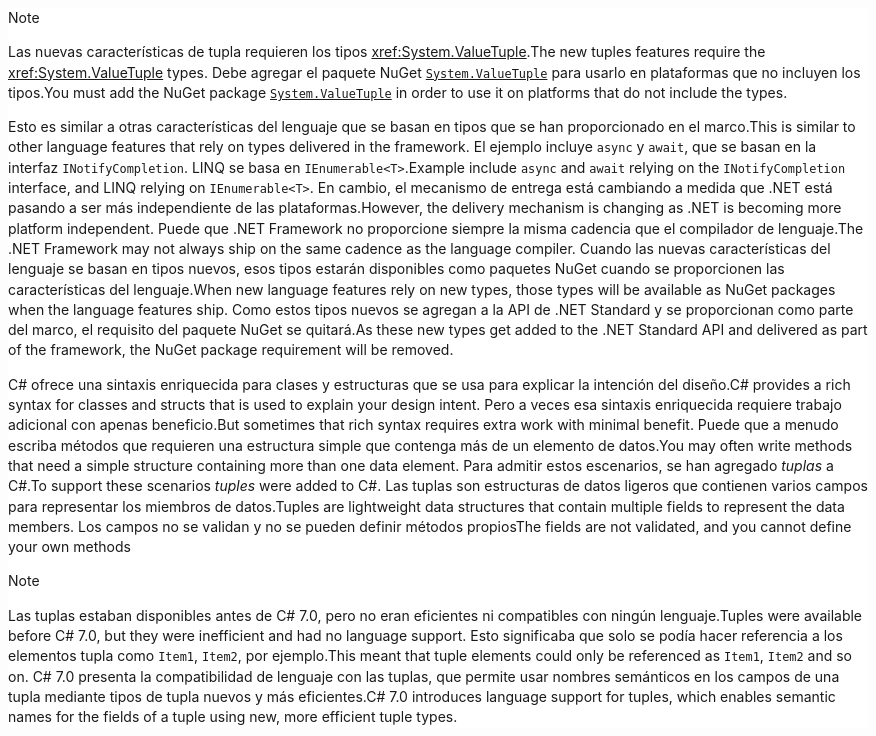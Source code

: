 > [!NOTE]
> <span data-ttu-id="ea8c0-146">Las nuevas características de tupla requieren los tipos <xref:System.ValueTuple>.</span><span class="sxs-lookup"><span data-stu-id="ea8c0-146">The new tuples features require the <xref:System.ValueTuple> types.</span></span>
> <span data-ttu-id="ea8c0-147">Debe agregar el paquete NuGet [`System.ValueTuple`](https://www.nuget.org/packages/System.ValueTuple/) para usarlo en plataformas que no incluyen los tipos.</span><span class="sxs-lookup"><span data-stu-id="ea8c0-147">You must add the NuGet package [`System.ValueTuple`](https://www.nuget.org/packages/System.ValueTuple/) in order to use it on platforms that do not include the types.</span></span>
>
> <span data-ttu-id="ea8c0-148">Esto es similar a otras características del lenguaje que se basan en tipos que se han proporcionado en el marco.</span><span class="sxs-lookup"><span data-stu-id="ea8c0-148">This is similar to other language features that rely on types delivered in the framework.</span></span> <span data-ttu-id="ea8c0-149">El ejemplo incluye `async` y `await`, que se basan en la interfaz `INotifyCompletion`. LINQ se basa en `IEnumerable<T>`.</span><span class="sxs-lookup"><span data-stu-id="ea8c0-149">Example include `async` and `await` relying on the `INotifyCompletion` interface, and LINQ relying on `IEnumerable<T>`.</span></span> <span data-ttu-id="ea8c0-150">En cambio, el mecanismo de entrega está cambiando a medida que .NET está pasando a ser más independiente de las plataformas.</span><span class="sxs-lookup"><span data-stu-id="ea8c0-150">However, the delivery mechanism is changing as .NET is becoming more platform independent.</span></span> <span data-ttu-id="ea8c0-151">Puede que .NET Framework no proporcione siempre la misma cadencia que el compilador de lenguaje.</span><span class="sxs-lookup"><span data-stu-id="ea8c0-151">The .NET Framework may not always ship on the same cadence as the language compiler.</span></span> <span data-ttu-id="ea8c0-152">Cuando las nuevas características del lenguaje se basan en tipos nuevos, esos tipos estarán disponibles como paquetes NuGet cuando se proporcionen las características del lenguaje.</span><span class="sxs-lookup"><span data-stu-id="ea8c0-152">When new language features rely on new types, those types will be available as NuGet packages when the language features ship.</span></span> <span data-ttu-id="ea8c0-153">Como estos tipos nuevos se agregan a la API de .NET Standard y se proporcionan como parte del marco, el requisito del paquete NuGet se quitará.</span><span class="sxs-lookup"><span data-stu-id="ea8c0-153">As these new types get added to the .NET Standard API and delivered as part of the framework, the NuGet package requirement will be removed.</span></span>

<span data-ttu-id="ea8c0-154">C# ofrece una sintaxis enriquecida para clases y estructuras que se usa para explicar la intención del diseño.</span><span class="sxs-lookup"><span data-stu-id="ea8c0-154">C# provides a rich syntax for classes and structs that is used to explain your design intent.</span></span> <span data-ttu-id="ea8c0-155">Pero a veces esa sintaxis enriquecida requiere trabajo adicional con apenas beneficio.</span><span class="sxs-lookup"><span data-stu-id="ea8c0-155">But sometimes that rich syntax requires extra work with minimal benefit.</span></span> <span data-ttu-id="ea8c0-156">Puede que a menudo escriba métodos que requieren una estructura simple que contenga más de un elemento de datos.</span><span class="sxs-lookup"><span data-stu-id="ea8c0-156">You may often write methods that need a simple structure containing more than one data element.</span></span> <span data-ttu-id="ea8c0-157">Para admitir estos escenarios, se han agregado *tuplas* a C#.</span><span class="sxs-lookup"><span data-stu-id="ea8c0-157">To support these scenarios *tuples* were added to C#.</span></span> <span data-ttu-id="ea8c0-158">Las tuplas son estructuras de datos ligeros que contienen varios campos para representar los miembros de datos.</span><span class="sxs-lookup"><span data-stu-id="ea8c0-158">Tuples are lightweight data structures that contain multiple fields to represent the data members.</span></span>
<span data-ttu-id="ea8c0-159">Los campos no se validan y no se pueden definir métodos propios</span><span class="sxs-lookup"><span data-stu-id="ea8c0-159">The fields are not validated, and you cannot define your own methods</span></span>

> [!NOTE]
> <span data-ttu-id="ea8c0-160">Las tuplas estaban disponibles antes de C# 7.0, pero no eran eficientes ni compatibles con ningún lenguaje.</span><span class="sxs-lookup"><span data-stu-id="ea8c0-160">Tuples were available before C# 7.0, but they were inefficient and had no language support.</span></span>
> <span data-ttu-id="ea8c0-161">Esto significaba que solo se podía hacer referencia a los elementos tupla como `Item1`, `Item2`, por ejemplo.</span><span class="sxs-lookup"><span data-stu-id="ea8c0-161">This meant that tuple elements could only be referenced as `Item1`, `Item2` and so on.</span></span> <span data-ttu-id="ea8c0-162">C# 7.0 presenta la compatibilidad de lenguaje con las tuplas, que permite usar nombres semánticos en los campos de una tupla mediante tipos de tupla nuevos y más eficientes.</span><span class="sxs-lookup"><span data-stu-id="ea8c0-162">C# 7.0 introduces language support for tuples, which enables semantic names for the fields of a tuple using new, more efficient tuple types.</span></span>
